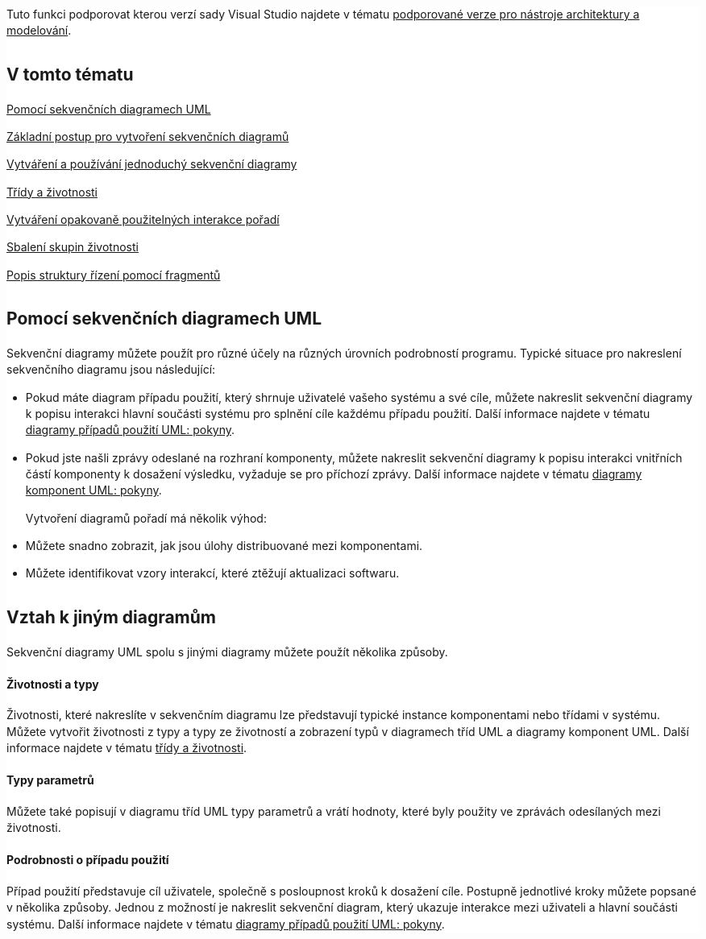  Tuto funkci podporovat kterou verzí sady Visual Studio najdete v tématu [podporované verze pro nástroje architektury a modelování](../modeling/what-s-new-for-design-in-visual-studio.md#VersionSupport).  
  
## <a name="in-this-topic"></a>V tomto tématu  
 [Pomocí sekvenčních diagramech UML](#Using)  
  
 [Základní postup pro vytvoření sekvenčních diagramů](#BasicSteps)  
  
 [Vytváření a používání jednoduchý sekvenční diagramy](#Simple)  
  
 [Třídy a životnosti](#ClassesAndLifelines)  
  
 [Vytváření opakovaně použitelných interakce pořadí](#Multiple)  
  
 [Sbalení skupin životnosti](#Collapse)  
  
 [Popis struktury řízení pomocí fragmentů](#Fragments)  
  
##  <a name="Using"></a> Pomocí sekvenčních diagramech UML  
 Sekvenční diagramy můžete použít pro různé účely na různých úrovních podrobností programu. Typické situace pro nakreslení sekvenčního diagramu jsou následující:  
  
- Pokud máte diagram případu použití, který shrnuje uživatelé vašeho systému a své cíle, můžete nakreslit sekvenční diagramy k popisu interakci hlavní součásti systému pro splnění cíle každému případu použití. Další informace najdete v tématu [diagramy případů použití UML: pokyny](../modeling/uml-use-case-diagrams-guidelines.md).  
  
- Pokud jste našli zprávy odeslané na rozhraní komponenty, můžete nakreslit sekvenční diagramy k popisu interakci vnitřních částí komponenty k dosažení výsledku, vyžaduje se pro příchozí zprávy. Další informace najdete v tématu [diagramy komponent UML: pokyny](../modeling/uml-component-diagrams-guidelines.md).  
  
  Vytvoření diagramů pořadí má několik výhod:  
  
- Můžete snadno zobrazit, jak jsou úlohy distribuované mezi komponentami.  
  
- Můžete identifikovat vzory interakcí, které ztěžují aktualizaci softwaru.  
  
## <a name="relationship-to-other-diagrams"></a>Vztah k jiným diagramům  
 Sekvenční diagramy UML spolu s jinými diagramy můžete použít několika způsoby.  
  
#### <a name="lifelines-and-types"></a>Životnosti a typy  
 Životnosti, které nakreslíte v sekvenčním diagramu lze představují typické instance komponentami nebo třídami v systému. Můžete vytvořit životnosti z typy a typy ze životností a zobrazení typů v diagramech tříd UML a diagramy komponent UML. Další informace najdete v tématu [třídy a životnosti](#ClassesAndLifelines).  
  
#### <a name="parameter-types"></a>Typy parametrů  
 Můžete také popisují v diagramu tříd UML typy parametrů a vrátí hodnoty, které byly použity ve zprávách odesílaných mezi životnosti.  
  
#### <a name="use-case-details"></a>Podrobnosti o případu použití  
 Případ použití představuje cíl uživatele, společně s posloupnost kroků k dosažení cíle. Postupně jednotlivé kroky můžete popsané v několika způsoby. Jednou z možností je nakreslit sekvenční diagram, který ukazuje interakce mezi uživateli a hlavní součásti systému. Další informace najdete v tématu [diagramy případů použití UML: pokyny](../modeling/uml-use-case-diagrams-guidelines.md).  
  